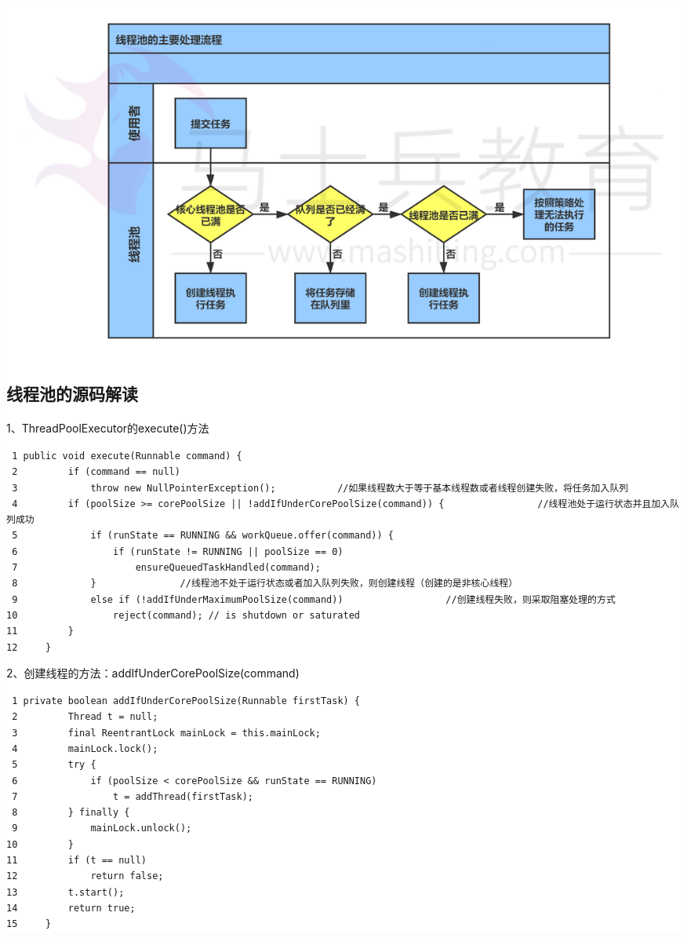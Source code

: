 ![线程池的主要处理流程](Study/复习/700道面试题/02-BAT面试题汇总及详解(进大厂必看)/BAT面试题汇总及详解(进大厂必看)_子文档/JAVA线程池原理详解一.assets/线程池的主要处理流程.png)

## 线程池的源码解读



1、ThreadPoolExecutor的execute()方法

```
 1 public void execute(Runnable command) {
 2         if (command == null)
 3             throw new NullPointerException();　　　　　　 //如果线程数大于等于基本线程数或者线程创建失败，将任务加入队列
 4         if (poolSize >= corePoolSize || !addIfUnderCorePoolSize(command)) {　　　　　　　　　　//线程池处于运行状态并且加入队列成功
 5             if (runState == RUNNING && workQueue.offer(command)) {
 6                 if (runState != RUNNING || poolSize == 0)
 7                     ensureQueuedTaskHandled(command);
 8             }　　　　　　　　　//线程池不处于运行状态或者加入队列失败，则创建线程（创建的是非核心线程）
 9             else if (!addIfUnderMaximumPoolSize(command))　　　　　　　　　　　//创建线程失败，则采取阻塞处理的方式
10                 reject(command); // is shutdown or saturated
11         }
12     }
```

2、创建线程的方法：addIfUnderCorePoolSize(command)

```
 1 private boolean addIfUnderCorePoolSize(Runnable firstTask) {
 2         Thread t = null;
 3         final ReentrantLock mainLock = this.mainLock;
 4         mainLock.lock();
 5         try {
 6             if (poolSize < corePoolSize && runState == RUNNING)
 7                 t = addThread(firstTask);
 8         } finally {
 9             mainLock.unlock();
10         }
11         if (t == null)
12             return false;
13         t.start();
14         return true;
15     }
```
